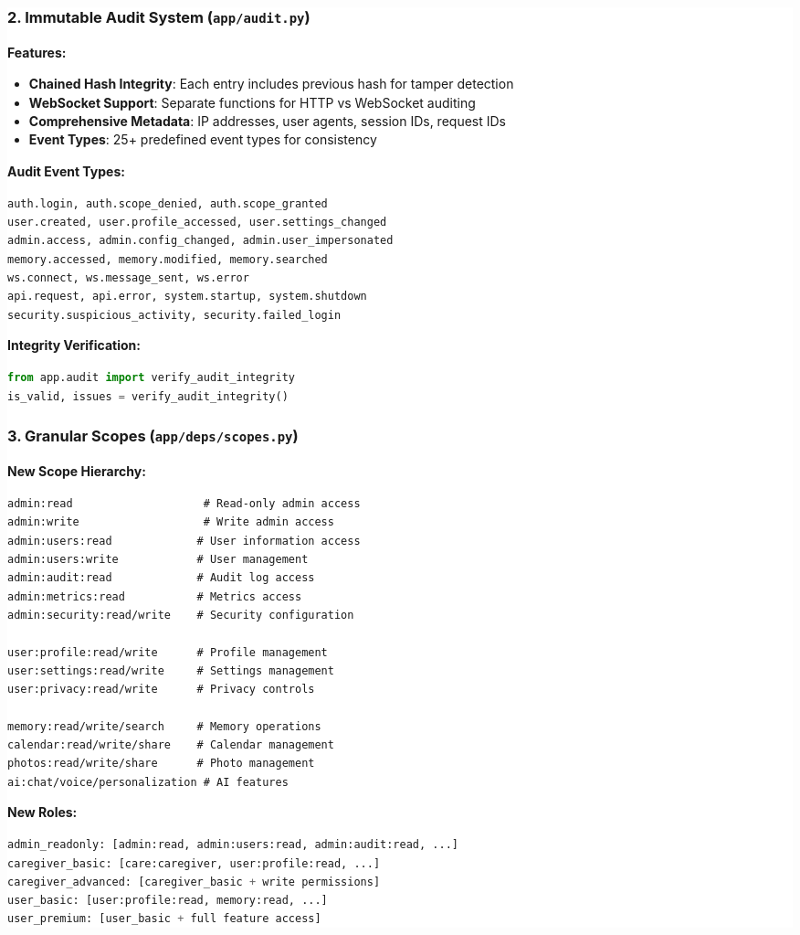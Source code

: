 ### 2. Immutable Audit System (`app/audit.py`)

**Features:**
- **Chained Hash Integrity**: Each entry includes previous hash for tamper detection
- **WebSocket Support**: Separate functions for HTTP vs WebSocket auditing
- **Comprehensive Metadata**: IP addresses, user agents, session IDs, request IDs
- **Event Types**: 25+ predefined event types for consistency

**Audit Event Types:**
```python
auth.login, auth.scope_denied, auth.scope_granted
user.created, user.profile_accessed, user.settings_changed
admin.access, admin.config_changed, admin.user_impersonated
memory.accessed, memory.modified, memory.searched
ws.connect, ws.message_sent, ws.error
api.request, api.error, system.startup, system.shutdown
security.suspicious_activity, security.failed_login
```

**Integrity Verification:**
```python
from app.audit import verify_audit_integrity
is_valid, issues = verify_audit_integrity()
```

### 3. Granular Scopes (`app/deps/scopes.py`)

**New Scope Hierarchy:**
```
admin:read                    # Read-only admin access
admin:write                   # Write admin access
admin:users:read             # User information access
admin:users:write            # User management
admin:audit:read             # Audit log access
admin:metrics:read           # Metrics access
admin:security:read/write    # Security configuration

user:profile:read/write      # Profile management
user:settings:read/write     # Settings management
user:privacy:read/write      # Privacy controls

memory:read/write/search     # Memory operations
calendar:read/write/share    # Calendar management
photos:read/write/share      # Photo management
ai:chat/voice/personalization # AI features
```

**New Roles:**
```python
admin_readonly: [admin:read, admin:users:read, admin:audit:read, ...]
caregiver_basic: [care:caregiver, user:profile:read, ...]
caregiver_advanced: [caregiver_basic + write permissions]
user_basic: [user:profile:read, memory:read, ...]
user_premium: [user_basic + full feature access]
```
